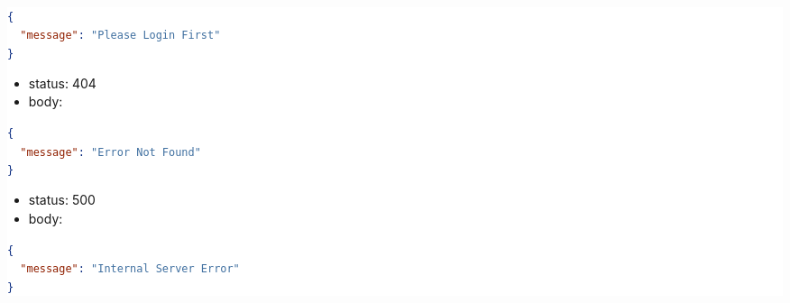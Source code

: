 ```json
{
  "message": "Please Login First"
}
```

- status: 404
- body:

```json
{
  "message": "Error Not Found"
}
```

- status: 500
- body:
  ​

```json
{
  "message": "Internal Server Error"
}
```



